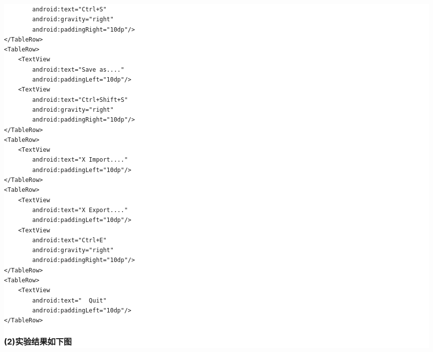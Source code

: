             android:text="Ctrl+S"
            android:gravity="right"
            android:paddingRight="10dp"/>
    </TableRow>
    <TableRow>
        <TextView
            android:text="Save as...."
            android:paddingLeft="10dp"/>
        <TextView
            android:text="Ctrl+Shift+S"
            android:gravity="right"
            android:paddingRight="10dp"/>
    </TableRow>
    <TableRow>
        <TextView
            android:text="X Import...."
            android:paddingLeft="10dp"/>
    </TableRow>
    <TableRow>
        <TextView
            android:text="X Export...."
            android:paddingLeft="10dp"/>
        <TextView
            android:text="Ctrl+E"
            android:gravity="right"
            android:paddingRight="10dp"/>
    </TableRow>
    <TableRow>
        <TextView
            android:text="  Quit"
            android:paddingLeft="10dp"/>
    </TableRow>
### (2)实验结果如下图